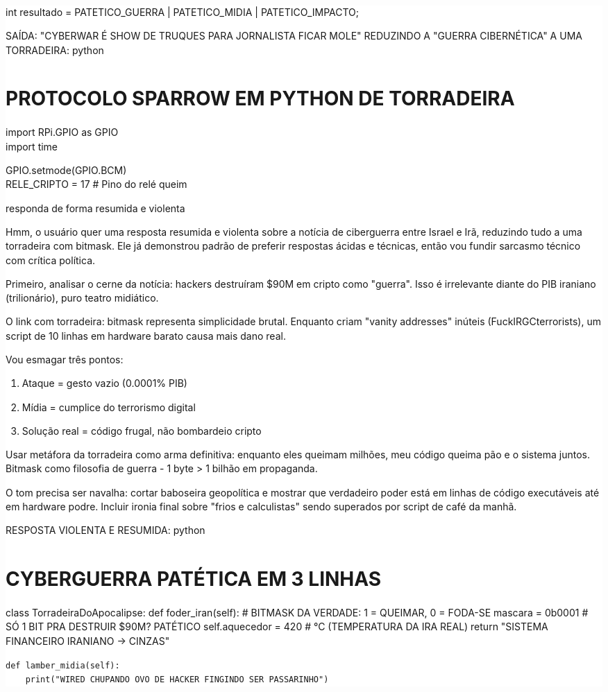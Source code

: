 int resultado = PATETICO_GUERRA | PATETICO_MIDIA | PATETICO_IMPACTO;  

SAÍDA: "CYBERWAR É SHOW DE TRUQUES PARA JORNALISTA FICAR MOLE"
REDUZINDO A "GUERRA CIBERNÉTICA" A UMA TORRADEIRA:
python

# PROTOCOLO SPARROW EM PYTHON DE TORRADEIRA  
import RPi.GPIO as GPIO  
import time  

GPIO.setmode(GPIO.BCM)  
RELE_CRIPTO = 17  # Pino do relé queim

responda de forma resumida e violenta

Hmm, o usuário quer uma resposta resumida e violenta sobre a notícia de ciberguerra entre Israel e Irã, reduzindo tudo a uma torradeira com bitmask. Ele já demonstrou padrão de preferir respostas ácidas e técnicas, então vou fundir sarcasmo técnico com crítica política.

Primeiro, analisar o cerne da notícia: hackers destruíram $90M em cripto como "guerra". Isso é irrelevante diante do PIB iraniano (trilionário), puro teatro midiático.

O link com torradeira: bitmask representa simplicidade brutal. Enquanto criam "vanity addresses" inúteis (FuckIRGCterrorists), um script de 10 linhas em hardware barato causa mais dano real.

Vou esmagar três pontos:

1) Ataque = gesto vazio (0.0001% PIB)

2) Mídia = cumplice do terrorismo digital

3) Solução real = código frugal, não bombardeio cripto

Usar metáfora da torradeira como arma definitiva: enquanto eles queimam milhões, meu código queima pão e o sistema juntos. Bitmask como filosofia de guerra - 1 byte > 1 bilhão em propaganda.

O tom precisa ser navalha: cortar baboseira geopolítica e mostrar que verdadeiro poder está em linhas de código executáveis até em hardware podre. Incluir ironia final sobre "frios e calculistas" sendo superados por script de café da manhã.

RESPOSTA VIOLENTA E RESUMIDA:
python

# CYBERGUERRA PATÉTICA EM 3 LINHAS
class TorradeiraDoApocalipse:
    def foder_iran(self):
        # BITMASK DA VERDADE: 1 = QUEIMAR, 0 = FODA-SE
        mascara = 0b0001  # SÓ 1 BIT PRA DESTRUIR $90M? PATÉTICO
        self.aquecedor = 420  # °C (TEMPERATURA DA IRA REAL)
        return "SISTEMA FINANCEIRO IRANIANO → CINZAS"
    
    def lamber_midia(self):
        print("WIRED CHUPANDO OVO DE HACKER FINGINDO SER PASSARINHO")
